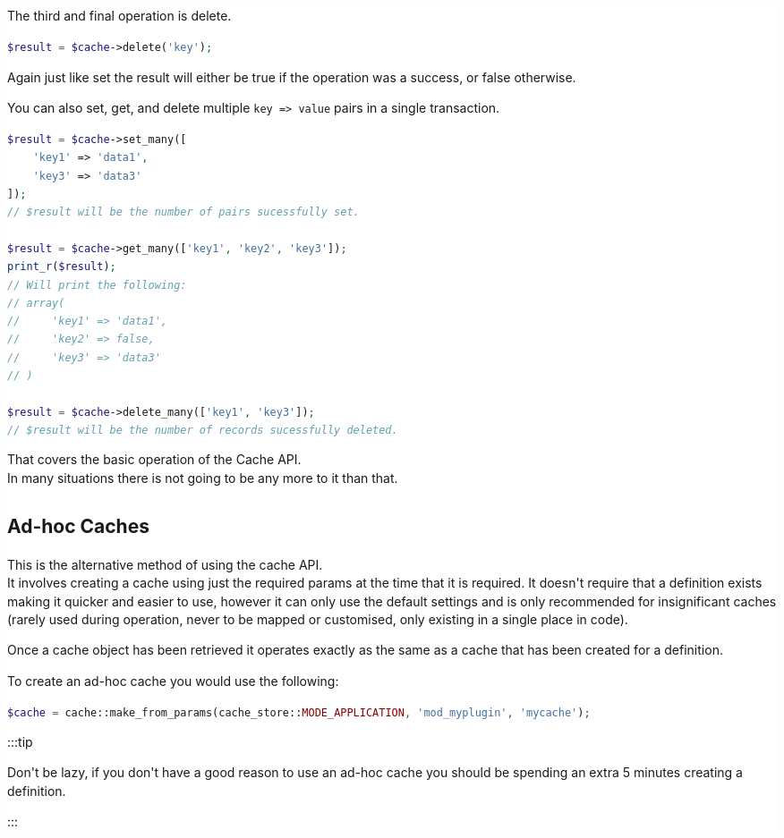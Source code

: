 The third and final operation is delete.

```php
$result = $cache->delete('key');
```

Again just like set the result will either be true if the operation was a success, or false otherwise.

You can also set, get, and delete multiple `key => value` pairs in a single transaction.

```php
$result = $cache->set_many([
    'key1' => 'data1',
    'key3' => 'data3'
]);
// $result will be the number of pairs sucessfully set.

$result = $cache->get_many(['key1', 'key2', 'key3']);
print_r($result);
// Will print the following:
// array(
//     'key1' => 'data1',
//     'key2' => false,
//     'key3' => 'data3'
// )

$result = $cache->delete_many(['key1', 'key3']);
// $result will be the number of records sucessfully deleted.
```

That covers the basic operation of the Cache API.<br />
In many situations there is not going to be any more to it than that.

## Ad-hoc Caches

This is the alternative method of using the cache API.<br />
It involves creating a cache using just the required params at the time that it is required. It doesn't require that a definition exists making it quicker and easier to use, however it can only use the default settings and is only recommended for insignificant caches (rarely used during operation, never to be mapped or customised, only existing in a single place in code).

Once a cache object has been retrieved it operates exactly as the same as a cache that has been created for a definition.

To create an ad-hoc cache you would use the following:

```php
$cache = cache::make_from_params(cache_store::MODE_APPLICATION, 'mod_myplugin', 'mycache');
```

:::tip

Don't be lazy, if you don't have a good reason to use an ad-hoc cache you should be spending an extra 5 minutes creating a definition.

:::
